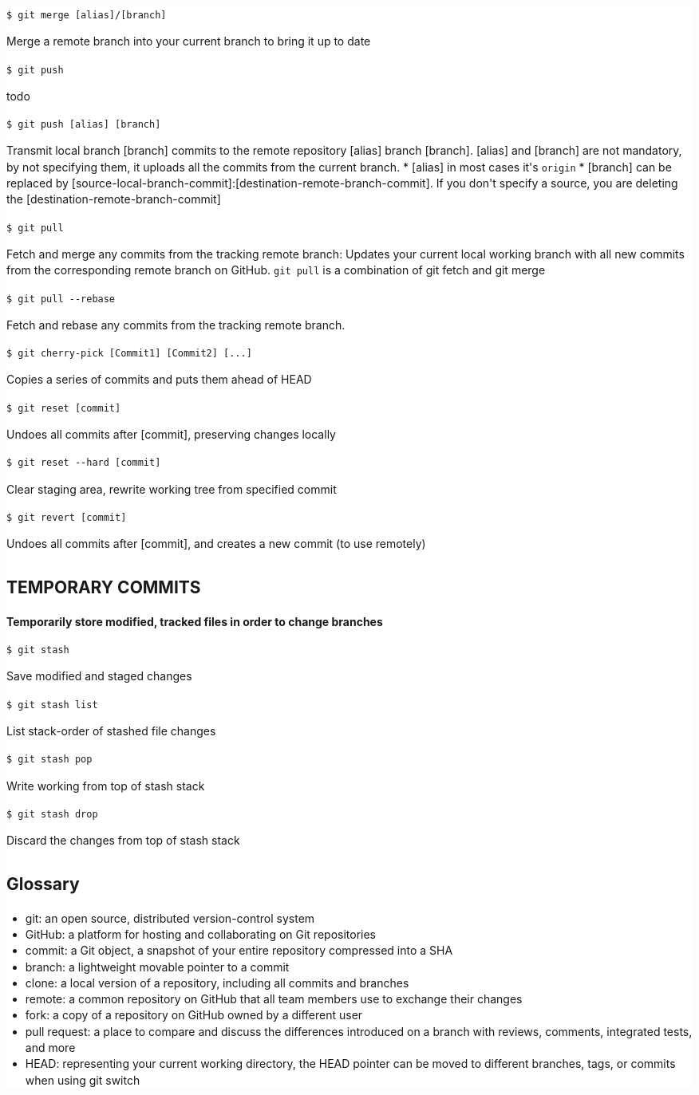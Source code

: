     $ git merge [alias]/[branch]
Merge a remote branch into your current branch to bring it up to date

    $ git push
todo

    $ git push [alias] [branch]
Transmit local branch [branch] commits to the remote repository [alias] branch [branch]. [alias] and [branch] are not mandatory, by not specifying them, it uploads all the commits from the current branch.
    * [alias] in most cases it's `origin`
    * [branch] can be replaced by [source-local-branch-commit]:[destination-remote-branch-commit]. If you don't specify a source, you are deleting the [destination-remote-branch-commit]

    $ git pull
Fetch and merge any commits from the tracking remote branch: Updates your current local working branch with all new commits from the corresponding remote branch on GitHub. `git pull` is a combination of git fetch and git merge

    $ git pull --rebase
Fetch and rebase any commits from the tracking remote branch.

    $ git cherry-pick [Commit1] [Commit2] [...]
Copies a series of commits and puts them ahead of HEAD

    $ git reset [commit]
Undoes all commits after [commit], preserving changes locally

    $ git reset --hard [commit]
Clear staging area, rewrite working tree from specified commit

    $ git revert [commit]
Undoes all commits after [commit], and creates a new commit (to use remotely)


## TEMPORARY COMMITS

**Temporarily store modified, tracked files in order to change branches**

    $ git stash
Save modified and staged changes

    $ git stash list
List stack-order of stashed file changes

    $ git stash pop
Write working from top of stash stack

    $ git stash drop
Discard the changes from top of stash stack

## Glossary

- git: an open source, distributed version-control system
- GitHub: a platform for hosting and collaborating on Git repositories
- commit: a Git object, a snapshot of your entire repository compressed into a SHA
- branch: a lightweight movable pointer to a commit
- clone: a local version of a repository, including all commits and branches
- remote: a common repository on GitHub that all team members use to exchange their changes
- fork: a copy of a repository on GitHub owned by a different user
- pull request: a place to compare and discuss the differences introduced on a branch with reviews, comments, integrated tests, and more
- HEAD: representing your current working directory, the HEAD pointer can be moved to different branches, tags, or commits when using git switch
